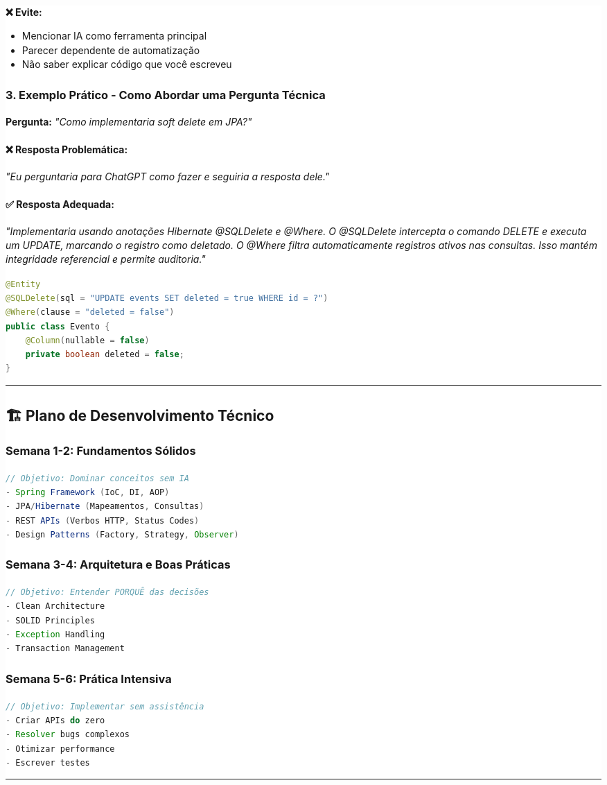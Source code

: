 **❌ Evite:**
- Mencionar IA como ferramenta principal
- Parecer dependente de automatização
- Não saber explicar código que você escreveu

### 3. **Exemplo Prático - Como Abordar uma Pergunta Técnica**

**Pergunta:** *"Como implementaria soft delete em JPA?"*

#### ❌ **Resposta Problemática:**
*"Eu perguntaria para ChatGPT como fazer e seguiria a resposta dele."*

#### ✅ **Resposta Adequada:**
*"Implementaria usando anotações Hibernate @SQLDelete e @Where. O @SQLDelete intercepta o comando DELETE e executa um UPDATE, marcando o registro como deletado. O @Where filtra automaticamente registros ativos nas consultas. Isso mantém integridade referencial e permite auditoria."*

```java
@Entity
@SQLDelete(sql = "UPDATE events SET deleted = true WHERE id = ?")
@Where(clause = "deleted = false")
public class Evento {
    @Column(nullable = false)
    private boolean deleted = false;
}
```

---

## 🏗️ Plano de Desenvolvimento Técnico

### **Semana 1-2: Fundamentos Sólidos**
```java
// Objetivo: Dominar conceitos sem IA
- Spring Framework (IoC, DI, AOP)
- JPA/Hibernate (Mapeamentos, Consultas)  
- REST APIs (Verbos HTTP, Status Codes)
- Design Patterns (Factory, Strategy, Observer)
```

### **Semana 3-4: Arquitetura e Boas Práticas**
```java
// Objetivo: Entender PORQUÊ das decisões
- Clean Architecture
- SOLID Principles  
- Exception Handling
- Transaction Management
```

### **Semana 5-6: Prática Intensiva**
```java
// Objetivo: Implementar sem assistência
- Criar APIs do zero
- Resolver bugs complexos
- Otimizar performance
- Escrever testes
```

---